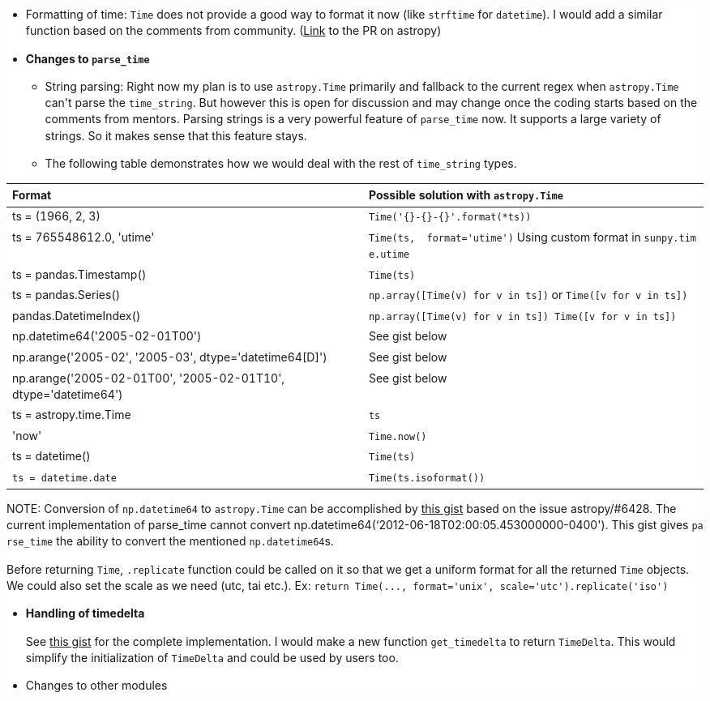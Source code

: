   - Formatting of time: `Time` does not provide a good way to format it now (like `strftime` for `datetime`). I would add a similar function based on the comments from community. ([Link](https://github.com/astropy/astropy/pull/7323) to the PR on astropy)

- **Changes to `parse_time`**
  - String parsing: Right now my plan is to use   `astropy.Time` primarily and fallback to the current  regex when `astropy.Time` can't parse the   `time_string`. But however this is open for   discussion and may change once the coding starts  based on the comments from mentors. Parsing strings   is a very powerful feature of `parse_time` now. It  supports a large variety of strings. So it makes  sense that this feature stays.

  - The following table demonstrates how we would deal with the rest of `time_string` types.

| Format         | Possible solution with  `astropy.Time` |
| :------------- | :------------------- |
| ts = (1966, 2, 3)        | `Time('{}-{}-{}'.format(*ts))` |
| ts = 765548612.0, 'utime' | `Time(ts,  format='utime')` Using custom format in  `sunpy.time.utime` |
| ts = pandas.Timestamp() |`Time(ts)`  |
| ts = pandas.Series() | `np.array([Time(v) for v in ts])` or `Time([v for v in ts])` |
| pandas.DatetimeIndex() | `np.array([Time(v) for v in ts]) Time([v for v in ts])` |
| np.datetime64('2005-02-01T00') | See gist below|
| np.arange('2005-02', '2005-03', dtype='datetime64[D]') | See gist below |
| np.arange('2005-02-01T00', '2005-02-01T10', dtype='datetime64') | See gist below |
| ts = astropy.time.Time | `ts` |
| 'now' | `Time.now()` |
| ts = datetime() | `Time(ts)` |
| `ts = datetime.date` | `Time(ts.isoformat())` |

  NOTE: Conversion of `np.datetime64` to `astropy.Time`   can be accomplished by [this  gist](https://gist.github.com/vn-ki/01b6d32b7a255e796ea54e8b882c8512) based on the issue astropy/#6428. The current implementation of parse_time cannot convert np.datetime64(‘2012-06-18T02:00:05.453000000-0400'). This gist gives `parse_time` the ability to convert the mentioned `np.datetime64`s.

  Before returning `Time`, `.replicate` function could be called on it so that we get a uniform format for all the returned `Time` objects.
  We could also set the scale as we need (utc, tai etc.).
  Ex: `return Time(..., format='unix', scale='utc').replicate('iso')`

- **Handling of timedelta**

  See [this gist](https://gist.github.com/vn-ki/a0bd705673cc17d86c344c60840fa31d) for the complete implementation.
  I would make a new function `get_timedelta` to return `TimeDelta`. This would simplify the initialization of `TimeDelta` and could be used by users too.

- Changes to other modules
